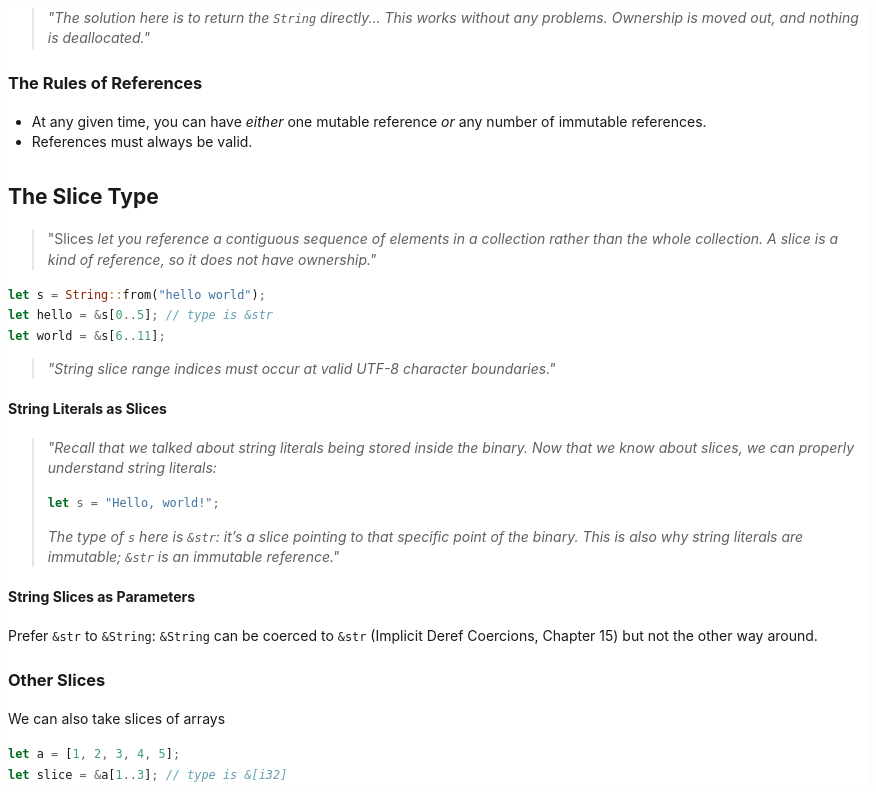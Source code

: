 > _"The solution here is to return the `String` directly... This works without any problems. Ownership is moved out, and nothing is deallocated."_

### The Rules of References

- At any given time, you can have _either_ one mutable reference _or_ any number of immutable references.
- References must always be valid.

## The Slice Type

> "Slices _let you reference a contiguous sequence of elements in a collection rather than the whole collection. A slice is a kind of reference, so it does not have ownership."_

```rust
let s = String::from("hello world");
let hello = &s[0..5]; // type is &str
let world = &s[6..11];
```

> _"String slice range indices must occur at valid UTF-8 character boundaries."_

#### String Literals as Slices

> _"Recall that we talked about string literals being stored inside the binary. Now that we know about slices, we can properly understand string literals:_
> 
> ```rust
> let s = "Hello, world!";
> ```
> 
> _The type of `s` here is `&str`: it’s a slice pointing to that specific point of the binary. This is also why string literals are immutable; `&str` is an immutable reference."_

#### String Slices as Parameters

Prefer `&str` to `&String`: `&String` can be coerced to `&str` (Implicit Deref Coercions, Chapter 15) but not the other way around.

### Other Slices

We can also take slices of arrays

```rust
let a = [1, 2, 3, 4, 5];
let slice = &a[1..3]; // type is &[i32]
```